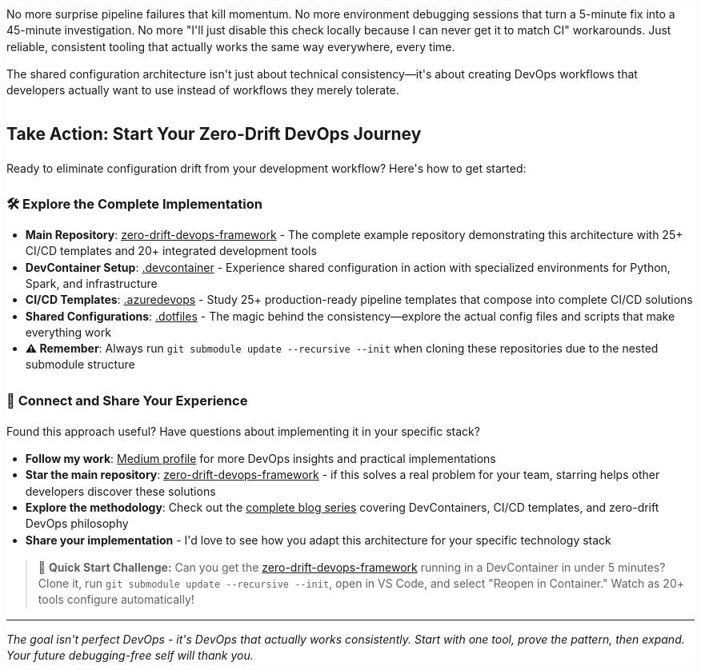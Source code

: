 No more surprise pipeline failures that kill momentum. No more environment debugging sessions that turn a 5-minute fix into a 45-minute investigation. No more "I'll just disable this check locally because I can never get it to match CI" workarounds. Just reliable, consistent tooling that actually works the same way everywhere, every time.

The shared configuration architecture isn't just about technical consistency—it's about creating DevOps workflows that developers actually want to use instead of workflows they merely tolerate.

## Take Action: Start Your Zero-Drift DevOps Journey

Ready to eliminate configuration drift from your development workflow? Here's how to get started:

### 🛠️ **Explore the Complete Implementation**
- **Main Repository**: [zero-drift-devops-framework](https://github.com/KrijnvanderBurg/zero-drift-devops-framework) - The complete example repository demonstrating this architecture with 25+ CI/CD templates and 20+ integrated development tools
- **DevContainer Setup**: [.devcontainer](https://github.com/KrijnvanderBurg/.devcontainer) - Experience shared configuration in action with specialized environments for Python, Spark, and infrastructure
- **CI/CD Templates**: [.azuredevops](https://github.com/KrijnvanderBurg/.azuredevops) - Study 25+ production-ready pipeline templates that compose into complete CI/CD solutions
- **Shared Configurations**: [.dotfiles](https://github.com/KrijnvanderBurg/.dotfiles) - The magic behind the consistency—explore the actual config files and scripts that make everything work
- **⚠️ Remember**: Always run `git submodule update --recursive --init` when cloning these repositories due to the nested submodule structure

### 💬 **Connect and Share Your Experience**
Found this approach useful? Have questions about implementing it in your specific stack? 
- **Follow my work**: [Medium profile](https://medium.com/@krijnvanderburg) for more DevOps insights and practical implementations
- **Star the main repository**: [zero-drift-devops-framework](https://github.com/KrijnvanderBurg/zero-drift-devops-framework) - if this solves a real problem for your team, starring helps other developers discover these solutions
- **Explore the methodology**: Check out the [complete blog series](https://medium.com/@krijnvanderburg) covering DevContainers, CI/CD templates, and zero-drift DevOps philosophy
- **Share your implementation** - I'd love to see how you adapt this architecture for your specific technology stack

> 🎯 **Quick Start Challenge:** Can you get the [zero-drift-devops-framework](https://github.com/KrijnvanderBurg/zero-drift-devops-framework) running in a DevContainer in under 5 minutes? Clone it, run `git submodule update --recursive --init`, open in VS Code, and select "Reopen in Container." Watch as 20+ tools configure automatically!

---

*The goal isn't perfect DevOps - it's DevOps that actually works consistently. Start with one tool, prove the pattern, then expand. Your future debugging-free self will thank you.*
